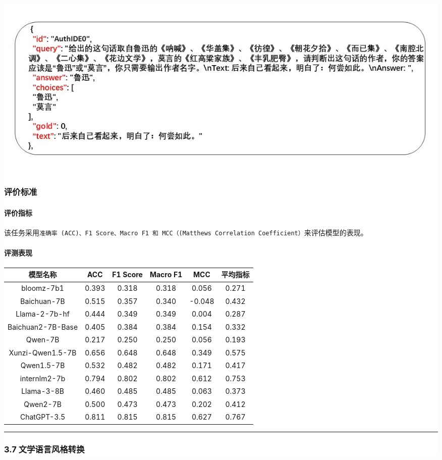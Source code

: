 ![文学作品风格预测（AuthIDE）数据样例](static/AuthIDE_sample.jpg)

### 评价标准

#### 评价指标
该任务采用`` 准确率 (ACC)、F1 Score、Macro F1 和 MCC（(Matthews Correlation Coefficient） ``来评估模型的表现。  

#### 评测表现

| 模型名称          | ACC   | F1 Score | Macro F1 | MCC   | 平均指标 |
|:-----------------------:|:-----------:|:--------------:|:--------------:|:-----------:|:--------------:|
| bloomz-7b1       | 0.393    | 0.318       | 0.318       | 0.056    | 0.271       |
| Baichuan-7B      | 0.515         | 0.357            | 0.340            | -0.048         | 0.432            |
| Llama-2-7b-hf    | 0.444    | 0.349       | 0.349       | 0.004    | 0.287       |
| Baichuan2-7B-Base| 0.405    | 0.384       | 0.384       | 0.154    | 0.332       |
| Qwen-7B          | 0.217     | 0.250       | 0.250       | 0.056    | 0.193       |
| Xunzi-Qwen1.5-7B | 0.656    | 0.648       | 0.648       | 0.349    | 0.575        |
| Qwen1.5-7B       | 0.532    | 0.482       | 0.482       | 0.171    | 0.417       |
| internlm2-7b     | 0.794     | 0.802       | 0.802       | 0.612    | 0.753       |
| Llama-3-8B       | 0.460    | 0.485       | 0.485       | 0.063    | 0.373       |
| Qwen2-7B         | 0.500       | 0.473          | 0.473       | 0.202    | 0.412       |
| ChatGPT-3.5         | 0.811      | 0.815         | 0.815       | 0.627    | 0.767       |


---


### 3.7 文学语言风格转换
